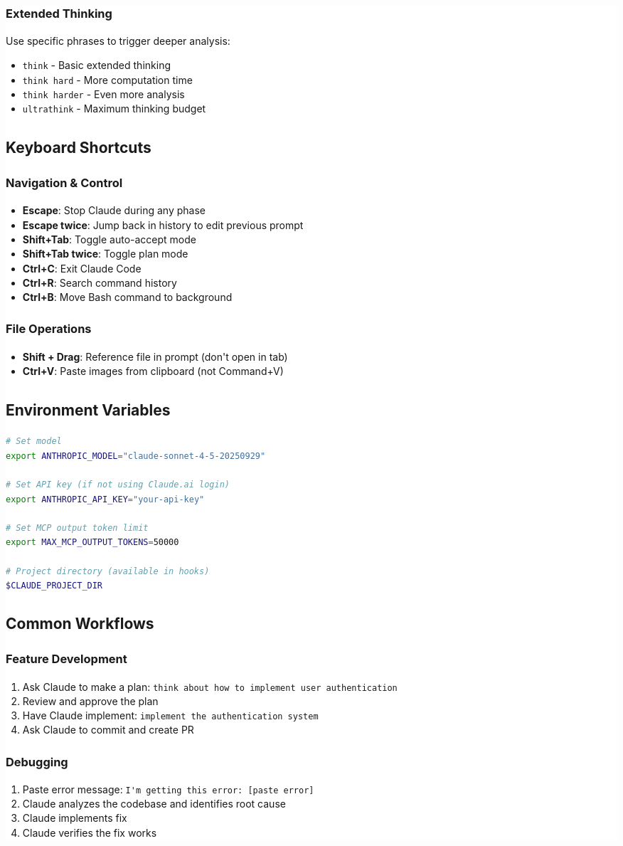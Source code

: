 ### Extended Thinking
Use specific phrases to trigger deeper analysis:
- `think` - Basic extended thinking
- `think hard` - More computation time
- `think harder` - Even more analysis
- `ultrathink` - Maximum thinking budget

## Keyboard Shortcuts

### Navigation & Control
- **Escape**: Stop Claude during any phase
- **Escape twice**: Jump back in history to edit previous prompt
- **Shift+Tab**: Toggle auto-accept mode
- **Shift+Tab twice**: Toggle plan mode
- **Ctrl+C**: Exit Claude Code
- **Ctrl+R**: Search command history
- **Ctrl+B**: Move Bash command to background

### File Operations
- **Shift + Drag**: Reference file in prompt (don't open in tab)
- **Ctrl+V**: Paste images from clipboard (not Command+V)

## Environment Variables

```bash
# Set model
export ANTHROPIC_MODEL="claude-sonnet-4-5-20250929"

# Set API key (if not using Claude.ai login)
export ANTHROPIC_API_KEY="your-api-key"

# Set MCP output token limit
export MAX_MCP_OUTPUT_TOKENS=50000

# Project directory (available in hooks)
$CLAUDE_PROJECT_DIR
```

## Common Workflows

### Feature Development
1. Ask Claude to make a plan: `think about how to implement user authentication`
2. Review and approve the plan
3. Have Claude implement: `implement the authentication system`
4. Ask Claude to commit and create PR

### Debugging
1. Paste error message: `I'm getting this error: [paste error]`
2. Claude analyzes the codebase and identifies root cause
3. Claude implements fix
4. Claude verifies the fix works
